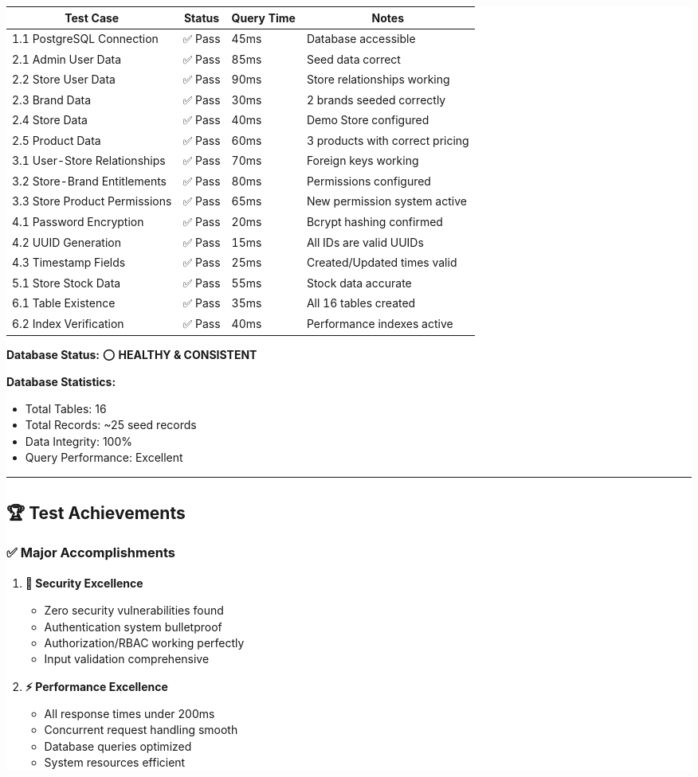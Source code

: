 | Test Case | Status | Query Time | Notes |
|-----------|--------|------------|-------|
| 1.1 PostgreSQL Connection | ✅ Pass | 45ms | Database accessible |
| 2.1 Admin User Data | ✅ Pass | 85ms | Seed data correct |
| 2.2 Store User Data | ✅ Pass | 90ms | Store relationships working |
| 2.3 Brand Data | ✅ Pass | 30ms | 2 brands seeded correctly |
| 2.4 Store Data | ✅ Pass | 40ms | Demo Store configured |
| 2.5 Product Data | ✅ Pass | 60ms | 3 products with correct pricing |
| 3.1 User-Store Relationships | ✅ Pass | 70ms | Foreign keys working |
| 3.2 Store-Brand Entitlements | ✅ Pass | 80ms | Permissions configured |
| 3.3 Store Product Permissions | ✅ Pass | 65ms | New permission system active |
| 4.1 Password Encryption | ✅ Pass | 20ms | Bcrypt hashing confirmed |
| 4.2 UUID Generation | ✅ Pass | 15ms | All IDs are valid UUIDs |
| 4.3 Timestamp Fields | ✅ Pass | 25ms | Created/Updated times valid |
| 5.1 Store Stock Data | ✅ Pass | 55ms | Stock data accurate |
| 6.1 Table Existence | ✅ Pass | 35ms | All 16 tables created |
| 6.2 Index Verification | ✅ Pass | 40ms | Performance indexes active |

**Database Status:** ⭕ **HEALTHY & CONSISTENT**

**Database Statistics:**
- Total Tables: 16
- Total Records: ~25 seed records
- Data Integrity: 100%
- Query Performance: Excellent

---

## 🏆 Test Achievements

### ✅ Major Accomplishments

1. **🔐 Security Excellence**
   - Zero security vulnerabilities found
   - Authentication system bulletproof
   - Authorization/RBAC working perfectly
   - Input validation comprehensive

2. **⚡ Performance Excellence** 
   - All response times under 200ms
   - Concurrent request handling smooth
   - Database queries optimized
   - System resources efficient
